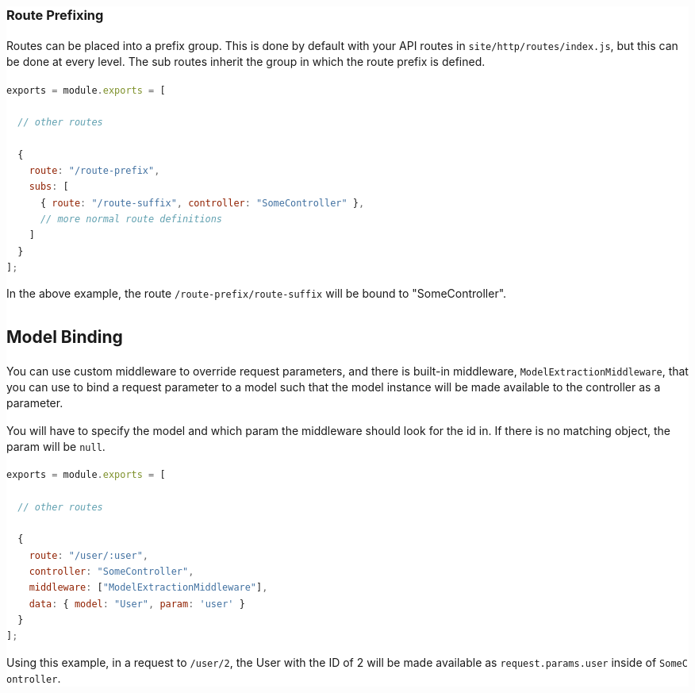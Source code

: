 ### Route Prefixing

Routes can be placed into a prefix group. This is done by default with your 
API routes in `site/http/routes/index.js`, but this can be done at every level.
The sub routes inherit the group in which the route prefix is defined.

```js
exports = module.exports = [

  // other routes
  
  {
    route: "/route-prefix",
    subs: [
      { route: "/route-suffix", controller: "SomeController" },
      // more normal route definitions
    ]
  }  
];
```

In the above example, the route `/route-prefix/route-suffix` will be bound
to "SomeController".

## Model Binding

You can use custom middleware to override request parameters, and there is 
built-in middleware, `ModelExtractionMiddleware`,
that you can use to bind a request parameter to a model
such that the model instance will be made available to the controller as 
a parameter.

You will have to specify the model and which param the middleware should look 
for the id in. If there is no matching object, the param will be `null`.

```js
exports = module.exports = [
  
  // other routes
  
  {
    route: "/user/:user",
    controller: "SomeController",
    middleware: ["ModelExtractionMiddleware"],
    data: { model: "User", param: 'user' }
  }
];
```

Using this example, in a request to `/user/2`, the User with the ID of 2 will 
be made available as `request.params.user` inside of `SomeController`.
